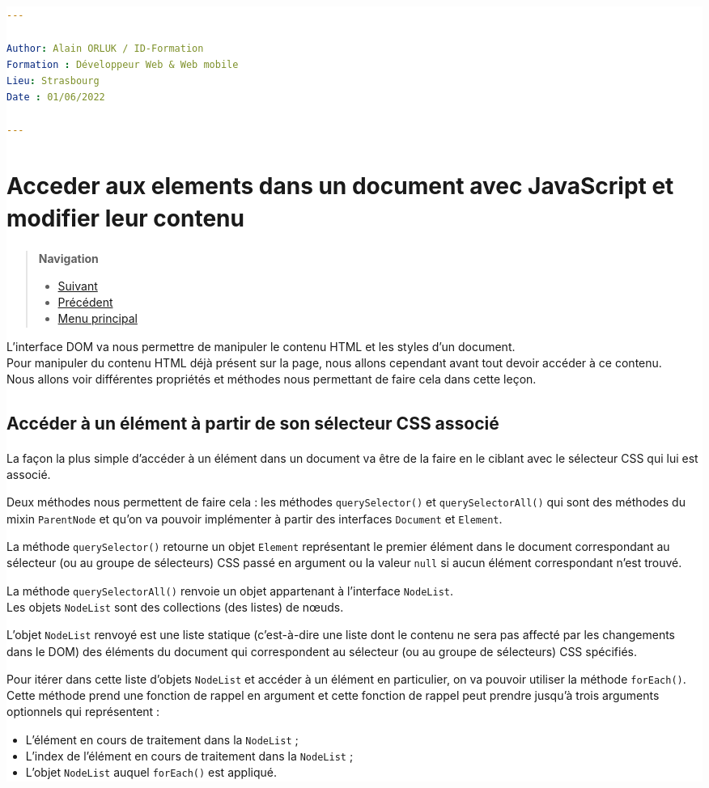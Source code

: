 ```yaml
---

Author: Alain ORLUK / ID-Formation  
Formation : Développeur Web & Web mobile  
Lieu: Strasbourg
Date : 01/06/2022  

---
```

# **Acceder aux elements dans un document avec JavaScript et modifier leur contenu**

>**Navigation**  
>
> - [Suivant](./naviguer-se-deplacer-dans-dom.md#naviguer-ou-se-deplacer-dans-le-dom-en-javascript-grace-aux-noeuds)  
> - [Précédent](./presentation.md#presentation-du-dom-html-et-de-ses-apis-accessibles-en-javascript)  
> - [Menu principal](../menu.md#1-introduction-au-javascript)

L’interface DOM va nous permettre de manipuler le contenu HTML et les styles d’un document.  
Pour manipuler du contenu HTML déjà présent sur la page, nous allons cependant avant tout devoir accéder à ce contenu.  
Nous allons voir différentes propriétés et méthodes nous permettant de faire cela dans cette leçon.  

## **Accéder à un élément à partir de son sélecteur CSS associé**

La façon la plus simple d’accéder à un élément dans un document va être de la faire en le ciblant avec le sélecteur CSS qui lui est associé.  

Deux méthodes nous permettent de faire cela : les méthodes `querySelector()` et `querySelectorAll()` qui sont des méthodes du mixin `ParentNode` et qu’on va pouvoir implémenter à partir des interfaces `Document` et `Element`.  

La méthode `querySelector()` retourne un objet `Element` représentant le premier élément dans le document correspondant au sélecteur (ou au groupe de sélecteurs) CSS passé en argument ou la valeur `null` si aucun élément correspondant n’est trouvé.  

La méthode `querySelectorAll()` renvoie un objet appartenant à l’interface `NodeList`.  
Les objets `NodeList` sont des collections (des listes) de nœuds.  

L’objet `NodeList` renvoyé est une liste statique (c’est-à-dire une liste dont le contenu ne sera pas affecté par les changements dans le DOM) des éléments du document qui correspondent au sélecteur (ou au groupe de sélecteurs) CSS spécifiés.  

Pour itérer dans cette liste d’objets `NodeList` et accéder à un élément en particulier, on va pouvoir utiliser la méthode `forEach()`.  
Cette méthode prend une fonction de rappel en argument et cette fonction de rappel peut prendre jusqu’à trois arguments optionnels qui représentent :  

- L’élément en cours de traitement dans la `NodeList` ;
- L’index de l’élément en cours de traitement dans la `NodeList` ;
- L’objet `NodeList` auquel `forEach()` est appliqué.  
